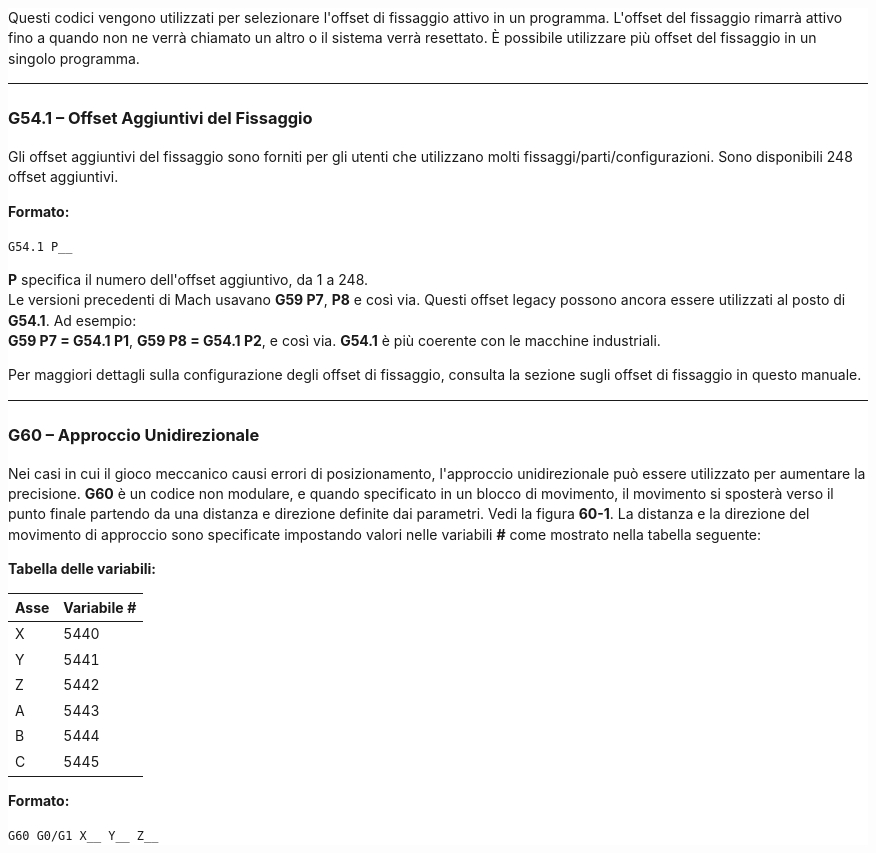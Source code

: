 Questi codici vengono utilizzati per selezionare l'offset di fissaggio attivo in un programma. L'offset del fissaggio rimarrà attivo fino a quando non ne verrà chiamato un altro o il sistema verrà resettato. È possibile utilizzare più offset del fissaggio in un singolo programma.

---

### G54.1 – Offset Aggiuntivi del Fissaggio

Gli offset aggiuntivi del fissaggio sono forniti per gli utenti che utilizzano molti fissaggi/parti/configurazioni. Sono disponibili 248 offset aggiuntivi.

**Formato:**

```gcode
G54.1 P__
```

**P** specifica il numero dell'offset aggiuntivo, da 1 a 248.  
Le versioni precedenti di Mach usavano **G59 P7**, **P8** e così via. Questi offset legacy possono ancora essere utilizzati al posto di **G54.1**. Ad esempio:  
**G59 P7 = G54.1 P1**, **G59 P8 = G54.1 P2**, e così via. **G54.1** è più coerente con le macchine industriali.

Per maggiori dettagli sulla configurazione degli offset di fissaggio, consulta la sezione sugli offset di fissaggio in questo manuale.

---

### G60 – Approccio Unidirezionale

Nei casi in cui il gioco meccanico causi errori di posizionamento, l'approccio unidirezionale può essere utilizzato per aumentare la precisione. **G60** è un codice non modulare, e quando specificato in un blocco di movimento, il movimento si sposterà verso il punto finale partendo da una distanza e direzione definite dai parametri. Vedi la figura **60-1**. La distanza e la direzione del movimento di approccio sono specificate impostando valori nelle variabili **#** come mostrato nella tabella seguente:

**Tabella delle variabili:**

|Asse|Variabile #|
|---|---|
|X|5440|
|Y|5441|
|Z|5442|
|A|5443|
|B|5444|
|C|5445|

**Formato:**

```gcode
G60 G0/G1 X__ Y__ Z__
```

